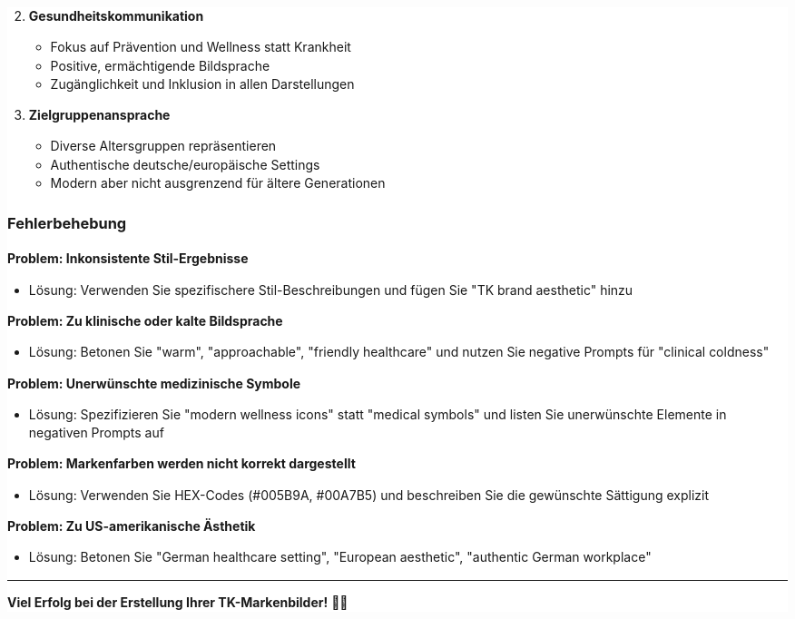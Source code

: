 2. **Gesundheitskommunikation**
   - Fokus auf Prävention und Wellness statt Krankheit
   - Positive, ermächtigende Bildsprache
   - Zugänglichkeit und Inklusion in allen Darstellungen

3. **Zielgruppenansprache**
   - Diverse Altersgruppen repräsentieren
   - Authentische deutsche/europäische Settings
   - Modern aber nicht ausgrenzend für ältere Generationen

### Fehlerbehebung

**Problem: Inkonsistente Stil-Ergebnisse**
- Lösung: Verwenden Sie spezifischere Stil-Beschreibungen und fügen Sie "TK brand aesthetic" hinzu

**Problem: Zu klinische oder kalte Bildsprache**
- Lösung: Betonen Sie "warm", "approachable", "friendly healthcare" und nutzen Sie negative Prompts für "clinical coldness"

**Problem: Unerwünschte medizinische Symbole**
- Lösung: Spezifizieren Sie "modern wellness icons" statt "medical symbols" und listen Sie unerwünschte Elemente in negativen Prompts auf

**Problem: Markenfarben werden nicht korrekt dargestellt**
- Lösung: Verwenden Sie HEX-Codes (#005B9A, #00A7B5) und beschreiben Sie die gewünschte Sättigung explizit

**Problem: Zu US-amerikanische Ästhetik**
- Lösung: Betonen Sie "German healthcare setting", "European aesthetic", "authentic German workplace"

---

**Viel Erfolg bei der Erstellung Ihrer TK-Markenbilder!** 🎨💙
